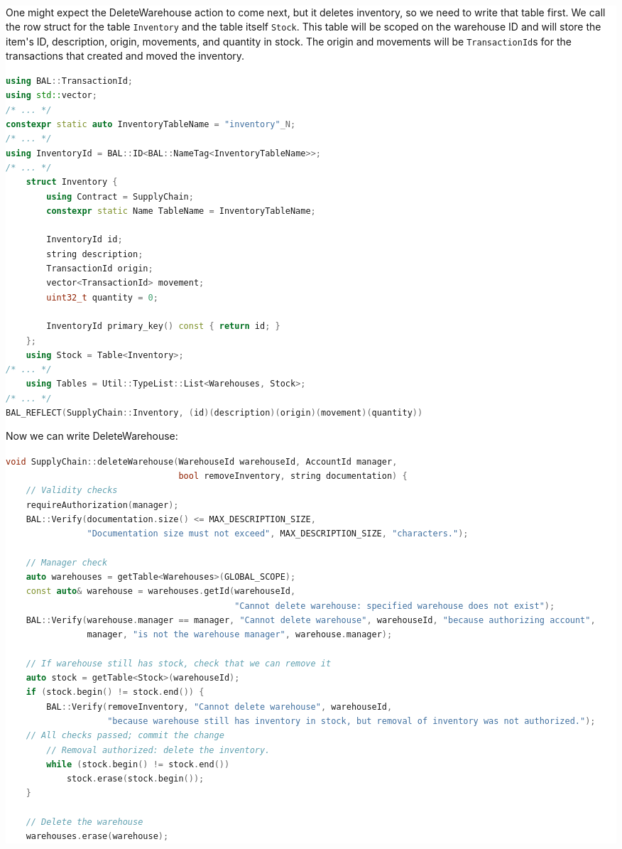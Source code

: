 One might expect the DeleteWarehouse action to come next, but it deletes inventory, so we need to write that table first. We call the row struct for the table `Inventory` and the table itself `Stock`. This table will be scoped on the warehouse ID and will store the item's ID, description, origin, movements, and quantity in stock. The origin and movements will be `TransactionId`s for the transactions that created and moved the inventory.
```c++
using BAL::TransactionId;
using std::vector;
/* ... */
constexpr static auto InventoryTableName = "inventory"_N;
/* ... */
using InventoryId = BAL::ID<BAL::NameTag<InventoryTableName>>;
/* ... */
    struct Inventory {
        using Contract = SupplyChain;
        constexpr static Name TableName = InventoryTableName;

        InventoryId id;
        string description;
        TransactionId origin;
        vector<TransactionId> movement;
        uint32_t quantity = 0;

        InventoryId primary_key() const { return id; }
    };
    using Stock = Table<Inventory>;
/* ... */
    using Tables = Util::TypeList::List<Warehouses, Stock>;
/* ... */
BAL_REFLECT(SupplyChain::Inventory, (id)(description)(origin)(movement)(quantity))
```
Now we can write DeleteWarehouse:
```c++
void SupplyChain::deleteWarehouse(WarehouseId warehouseId, AccountId manager,
                                  bool removeInventory, string documentation) {
    // Validity checks
    requireAuthorization(manager);
    BAL::Verify(documentation.size() <= MAX_DESCRIPTION_SIZE,
                "Documentation size must not exceed", MAX_DESCRIPTION_SIZE, "characters.");

    // Manager check
    auto warehouses = getTable<Warehouses>(GLOBAL_SCOPE);
    const auto& warehouse = warehouses.getId(warehouseId,
                                             "Cannot delete warehouse: specified warehouse does not exist");
    BAL::Verify(warehouse.manager == manager, "Cannot delete warehouse", warehouseId, "because authorizing account",
                manager, "is not the warehouse manager", warehouse.manager);

    // If warehouse still has stock, check that we can remove it
    auto stock = getTable<Stock>(warehouseId);
    if (stock.begin() != stock.end()) {
        BAL::Verify(removeInventory, "Cannot delete warehouse", warehouseId,
                    "because warehouse still has inventory in stock, but removal of inventory was not authorized.");
    // All checks passed; commit the change
        // Removal authorized: delete the inventory.
        while (stock.begin() != stock.end())
            stock.erase(stock.begin());
    }

    // Delete the warehouse
    warehouses.erase(warehouse);

```